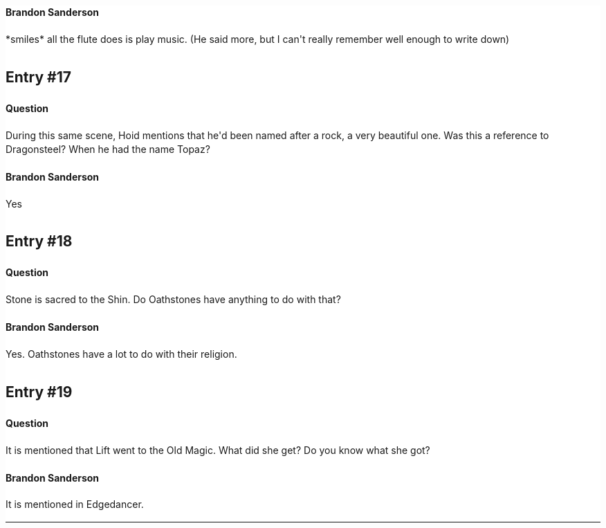 #### Brandon Sanderson

\*smiles\* all the flute does is play music. (He said more, but I can't really remember well enough to write down)

## Entry #17

#### Question

During this same scene, Hoid mentions that he'd been named after a rock, a very beautiful one. Was this a reference to Dragonsteel? When he had the name Topaz?

#### Brandon Sanderson

Yes

## Entry #18

#### Question

Stone is sacred to the Shin. Do Oathstones have anything to do with that?

#### Brandon Sanderson

Yes. Oathstones have a lot to do with their religion.

## Entry #19

#### Question

It is mentioned that Lift went to the Old Magic. What did she get? Do you know what she got?

#### Brandon Sanderson

It is mentioned in Edgedancer.


---


